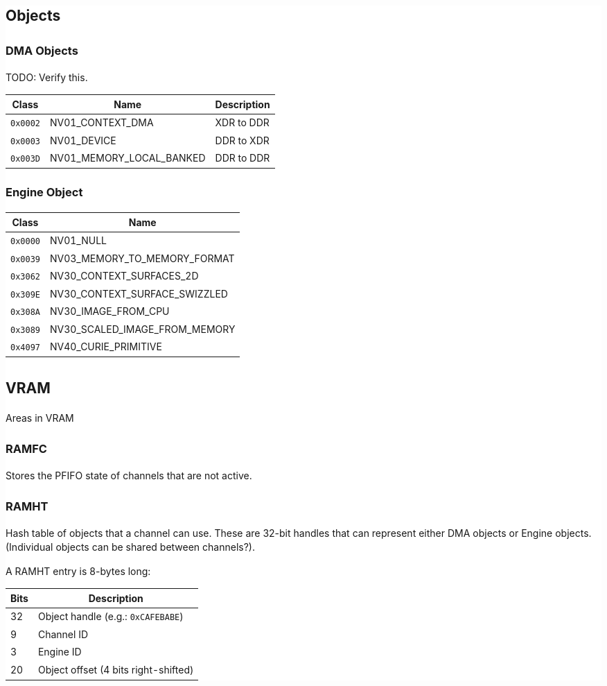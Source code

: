 ## Objects

### DMA Objects

TODO: Verify this.

| Class    | Name                      | Description |
|----------|---------------------------|-------------|
| `0x0002` | NV01_CONTEXT_DMA          | XDR to DDR  |
| `0x0003` | NV01_DEVICE               | DDR to XDR  |
| `0x003D` | NV01_MEMORY_LOCAL_BANKED  | DDR to DDR  |

### Engine Object

| Class    | Name                           |
|----------|--------------------------------|
| `0x0000` | NV01_NULL                      |
| `0x0039` | NV03_MEMORY_TO_MEMORY_FORMAT   |
| `0x3062` | NV30_CONTEXT_SURFACES_2D       |
| `0x309E` | NV30_CONTEXT_SURFACE_SWIZZLED  |
| `0x308A` | NV30_IMAGE_FROM_CPU            |
| `0x3089` | NV30_SCALED_IMAGE_FROM_MEMORY  |
| `0x4097` | NV40_CURIE_PRIMITIVE           |

## VRAM

Areas in VRAM

### RAMFC

Stores the PFIFO state of channels that are not active.

### RAMHT

Hash table of objects that a channel can use. These are 32-bit handles that can represent either DMA objects or Engine objects. (Individual objects can be shared between channels?).

A RAMHT entry is 8-bytes long:

| Bits | Description                               |
|------|-------------------------------------------|
| 32   | Object handle (e.g.: `0xCAFEBABE`)        |
| 9    | Channel ID                                |
| 3    | Engine ID                                 |
| 20   | Object offset (4 bits right-shifted)      |
